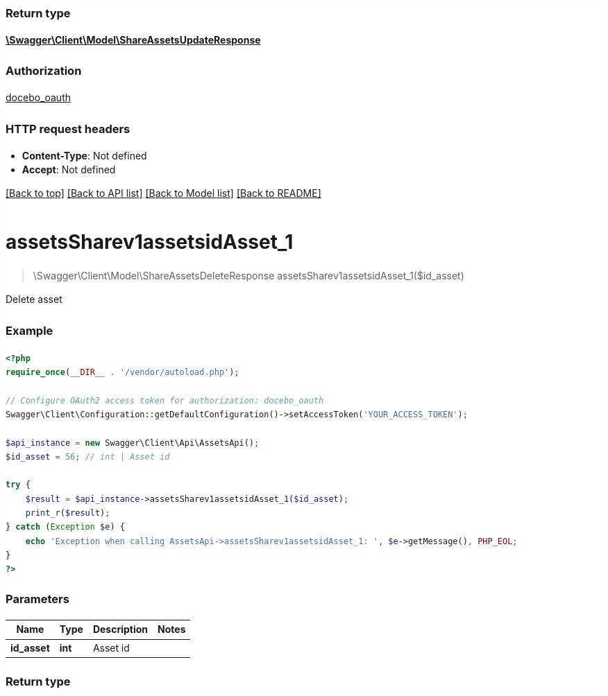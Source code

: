 ### Return type

[**\Swagger\Client\Model\ShareAssetsUpdateResponse**](../Model/ShareAssetsUpdateResponse.md)

### Authorization

[docebo_oauth](../../README.md#docebo_oauth)

### HTTP request headers

 - **Content-Type**: Not defined
 - **Accept**: Not defined

[[Back to top]](#) [[Back to API list]](../../README.md#documentation-for-api-endpoints) [[Back to Model list]](../../README.md#documentation-for-models) [[Back to README]](../../README.md)

# **assetsSharev1assetsidAsset_1**
> \Swagger\Client\Model\ShareAssetsDeleteResponse assetsSharev1assetsidAsset_1($id_asset)

Delete asset



### Example
```php
<?php
require_once(__DIR__ . '/vendor/autoload.php');

// Configure OAuth2 access token for authorization: docebo_oauth
Swagger\Client\Configuration::getDefaultConfiguration()->setAccessToken('YOUR_ACCESS_TOKEN');

$api_instance = new Swagger\Client\Api\AssetsApi();
$id_asset = 56; // int | Asset id

try {
    $result = $api_instance->assetsSharev1assetsidAsset_1($id_asset);
    print_r($result);
} catch (Exception $e) {
    echo 'Exception when calling AssetsApi->assetsSharev1assetsidAsset_1: ', $e->getMessage(), PHP_EOL;
}
?>
```

### Parameters

Name | Type | Description  | Notes
------------- | ------------- | ------------- | -------------
 **id_asset** | **int**| Asset id |

### Return type

